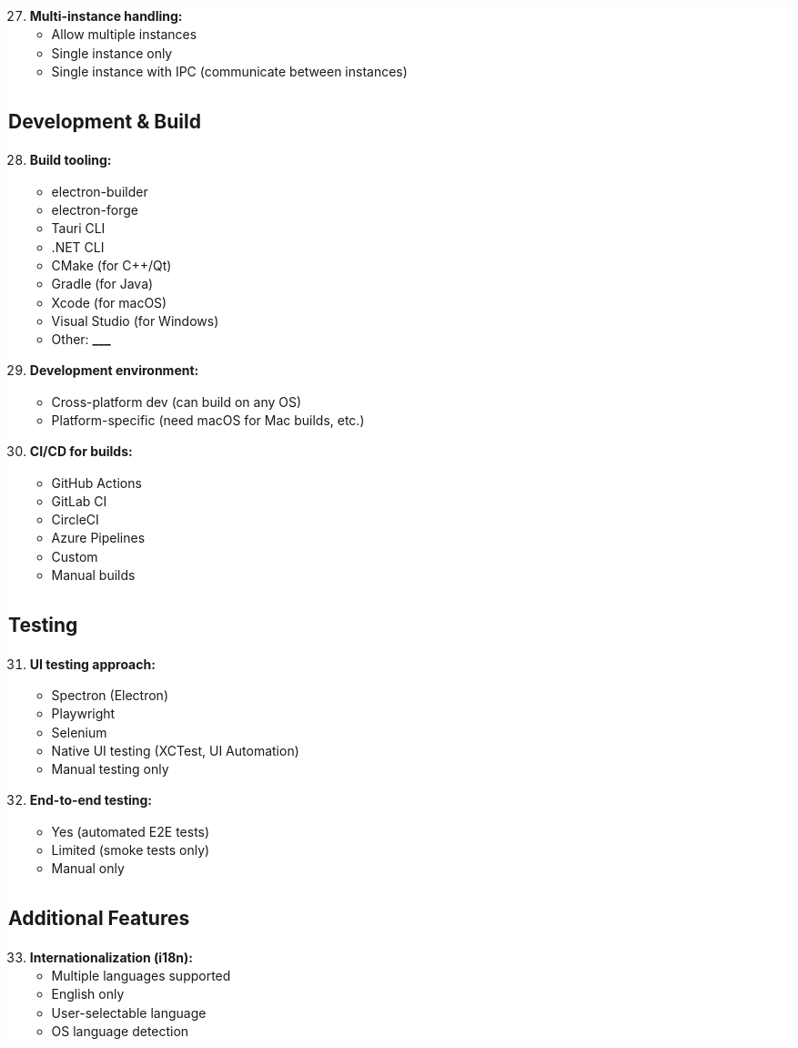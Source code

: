27. **Multi-instance handling:**
    - Allow multiple instances
    - Single instance only
    - Single instance with IPC (communicate between instances)

## Development & Build

28. **Build tooling:**
    - electron-builder
    - electron-forge
    - Tauri CLI
    - .NET CLI
    - CMake (for C++/Qt)
    - Gradle (for Java)
    - Xcode (for macOS)
    - Visual Studio (for Windows)
    - Other: **\_\_\_**

29. **Development environment:**
    - Cross-platform dev (can build on any OS)
    - Platform-specific (need macOS for Mac builds, etc.)

30. **CI/CD for builds:**
    - GitHub Actions
    - GitLab CI
    - CircleCI
    - Azure Pipelines
    - Custom
    - Manual builds

## Testing

31. **UI testing approach:**
    - Spectron (Electron)
    - Playwright
    - Selenium
    - Native UI testing (XCTest, UI Automation)
    - Manual testing only

32. **End-to-end testing:**
    - Yes (automated E2E tests)
    - Limited (smoke tests only)
    - Manual only

## Additional Features

33. **Internationalization (i18n):**
    - Multiple languages supported
    - English only
    - User-selectable language
    - OS language detection
